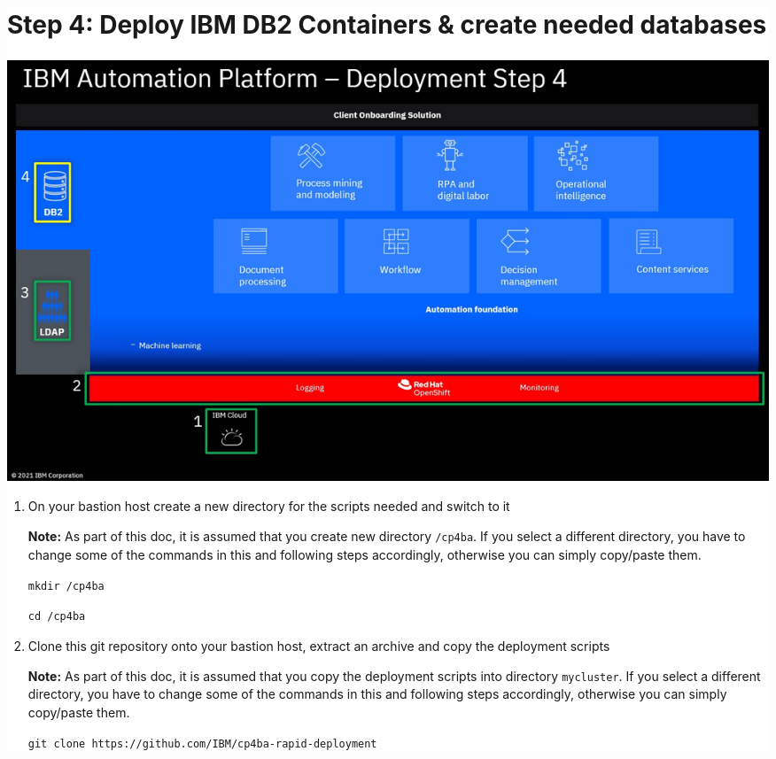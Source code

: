 # Step 4: Deploy IBM DB2 Containers & create needed databases

![Overview](images/overview04.jpg "Overview")

1. On your bastion host create a new directory for the scripts needed and switch to it
   
   **Note:** As part of this doc, it is assumed that you create new directory `/cp4ba`. If you select a different directory, you have to change some of the commands in this and following steps accordingly, otherwise you can simply copy/paste them.
   
   ```
   mkdir /cp4ba
   ```
   
   ```
   cd /cp4ba
   ```
   
2. Clone this git repository onto your bastion host, extract an archive and copy the deployment scripts
   
   **Note:** As part of this doc, it is assumed that you copy the deployment scripts into directory `mycluster`. If you select a different directory, you have to change some of the commands in this and following steps accordingly, otherwise you can simply copy/paste them.

   ```
   git clone https://github.com/IBM/cp4ba-rapid-deployment
   ```
   